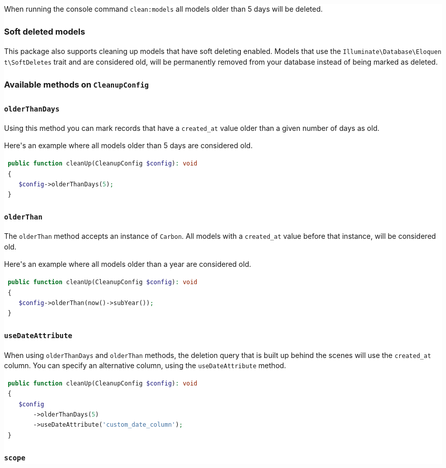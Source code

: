 When running the console command `clean:models` all models older than 5 days will be deleted.

### Soft deleted models

This package also supports cleaning up models that have soft deleting enabled.
Models that use the `Illuminate\Database\Eloquent\SoftDeletes` trait and are considered old, will be permanently removed from your database instead of being marked as deleted.

### Available methods on `CleanupConfig`

### `olderThanDays`

Using this method you can mark records that have a `created_at` value older than a given number of days as old.

Here's an example where all models older than 5 days are considered old.

```php
 public function cleanUp(CleanupConfig $config): void
 {
    $config->olderThanDays(5);
 }
```

### `olderThan`

The `olderThan` method accepts an instance of `Carbon`. All models with a `created_at` value before that instance, will be considered old.

Here's an example where all models older than a year are considered old.

```php
 public function cleanUp(CleanupConfig $config): void
 {
    $config->olderThan(now()->subYear());
 }
```

### `useDateAttribute`

When using `olderThanDays` and `olderThan` methods, the deletion query that is built up behind the scenes will use the `created_at` column. You can specify an alternative column, using the `useDateAttribute` method.

```php
 public function cleanUp(CleanupConfig $config): void
 {
    $config
        ->olderThanDays(5)
        ->useDateAttribute('custom_date_column');
 }
```

### `scope`
